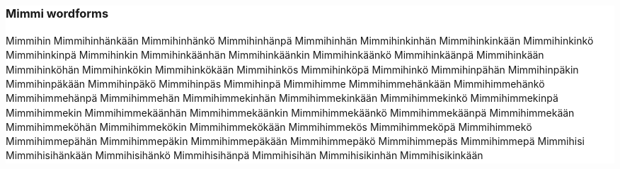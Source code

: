 
### Mimmi wordforms

Mimmihin
Mimmihinhänkään
Mimmihinhänkö
Mimmihinhänpä
Mimmihinhän
Mimmihinkinhän
Mimmihinkinkään
Mimmihinkinkö
Mimmihinkinpä
Mimmihinkin
Mimmihinkäänhän
Mimmihinkäänkin
Mimmihinkäänkö
Mimmihinkäänpä
Mimmihinkään
Mimmihinköhän
Mimmihinkökin
Mimmihinkökään
Mimmihinkös
Mimmihinköpä
Mimmihinkö
Mimmihinpähän
Mimmihinpäkin
Mimmihinpäkään
Mimmihinpäkö
Mimmihinpäs
Mimmihinpä
Mimmihimme
Mimmihimmehänkään
Mimmihimmehänkö
Mimmihimmehänpä
Mimmihimmehän
Mimmihimmekinhän
Mimmihimmekinkään
Mimmihimmekinkö
Mimmihimmekinpä
Mimmihimmekin
Mimmihimmekäänhän
Mimmihimmekäänkin
Mimmihimmekäänkö
Mimmihimmekäänpä
Mimmihimmekään
Mimmihimmeköhän
Mimmihimmekökin
Mimmihimmekökään
Mimmihimmekös
Mimmihimmeköpä
Mimmihimmekö
Mimmihimmepähän
Mimmihimmepäkin
Mimmihimmepäkään
Mimmihimmepäkö
Mimmihimmepäs
Mimmihimmepä
Mimmihisi
Mimmihisihänkään
Mimmihisihänkö
Mimmihisihänpä
Mimmihisihän
Mimmihisikinhän
Mimmihisikinkään